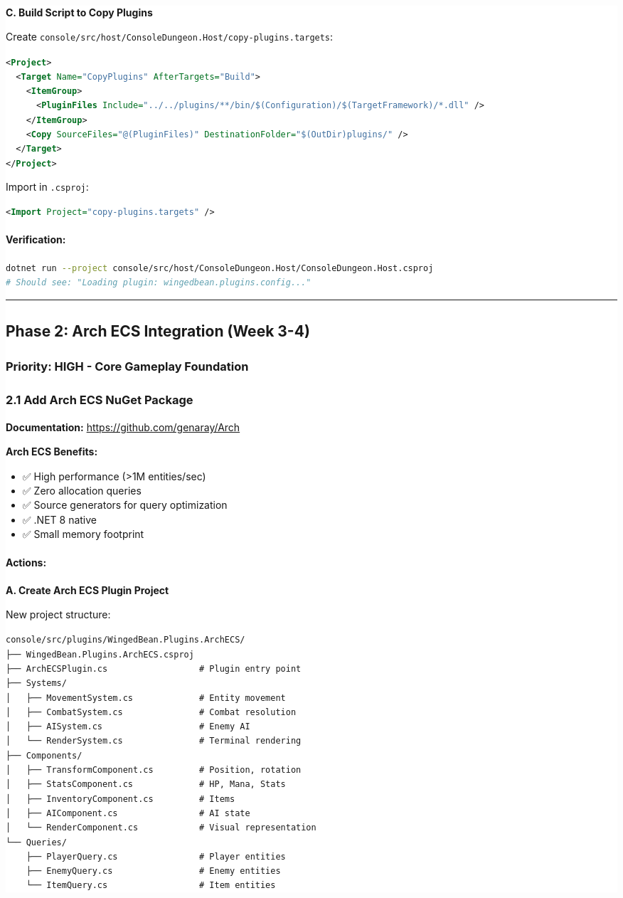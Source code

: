 **C. Build Script to Copy Plugins**

Create `console/src/host/ConsoleDungeon.Host/copy-plugins.targets`:
```xml
<Project>
  <Target Name="CopyPlugins" AfterTargets="Build">
    <ItemGroup>
      <PluginFiles Include="../../plugins/**/bin/$(Configuration)/$(TargetFramework)/*.dll" />
    </ItemGroup>
    <Copy SourceFiles="@(PluginFiles)" DestinationFolder="$(OutDir)plugins/" />
  </Target>
</Project>
```

Import in `.csproj`:
```xml
<Import Project="copy-plugins.targets" />
```

#### Verification:

```bash
dotnet run --project console/src/host/ConsoleDungeon.Host/ConsoleDungeon.Host.csproj
# Should see: "Loading plugin: wingedbean.plugins.config..."
```

---

## Phase 2: Arch ECS Integration (Week 3-4)

### Priority: HIGH - Core Gameplay Foundation

### 2.1 Add Arch ECS NuGet Package

**Documentation:** https://github.com/genaray/Arch

**Arch ECS Benefits:**
- ✅ High performance (>1M entities/sec)
- ✅ Zero allocation queries
- ✅ Source generators for query optimization
- ✅ .NET 8 native
- ✅ Small memory footprint

#### Actions:

**A. Create Arch ECS Plugin Project**

New project structure:
```
console/src/plugins/WingedBean.Plugins.ArchECS/
├── WingedBean.Plugins.ArchECS.csproj
├── ArchECSPlugin.cs                  # Plugin entry point
├── Systems/
│   ├── MovementSystem.cs             # Entity movement
│   ├── CombatSystem.cs               # Combat resolution
│   ├── AISystem.cs                   # Enemy AI
│   └── RenderSystem.cs               # Terminal rendering
├── Components/
│   ├── TransformComponent.cs         # Position, rotation
│   ├── StatsComponent.cs             # HP, Mana, Stats
│   ├── InventoryComponent.cs         # Items
│   ├── AIComponent.cs                # AI state
│   └── RenderComponent.cs            # Visual representation
└── Queries/
    ├── PlayerQuery.cs                # Player entities
    ├── EnemyQuery.cs                 # Enemy entities
    └── ItemQuery.cs                  # Item entities
```
